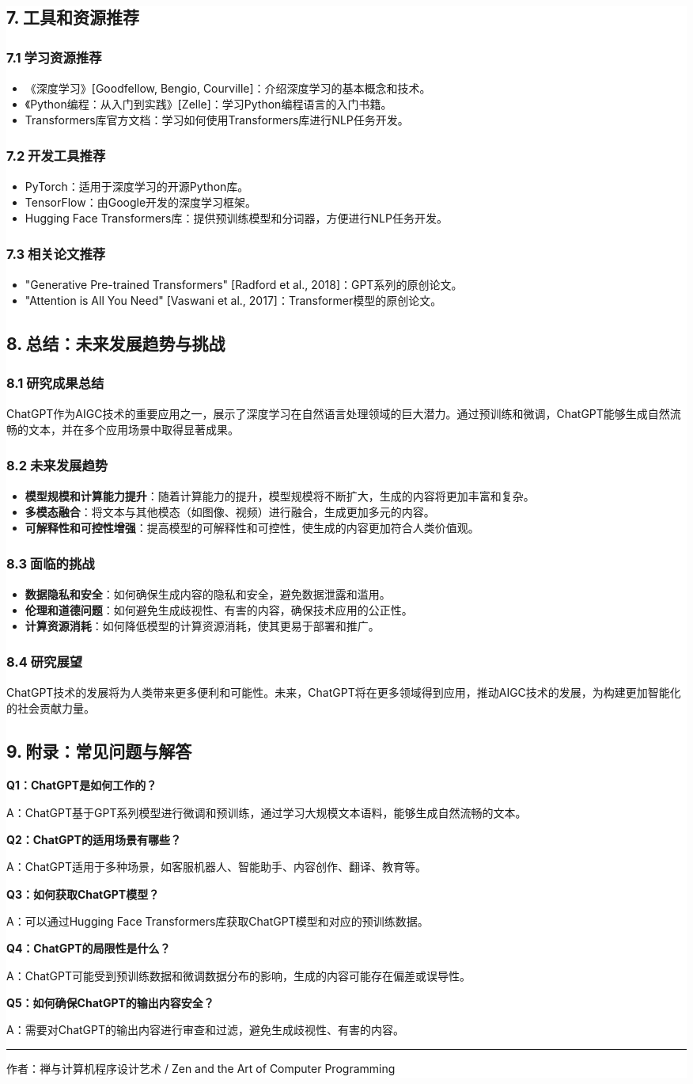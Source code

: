## 7. 工具和资源推荐

### 7.1 学习资源推荐

- 《深度学习》[Goodfellow, Bengio, Courville]：介绍深度学习的基本概念和技术。
- 《Python编程：从入门到实践》[Zelle]：学习Python编程语言的入门书籍。
- Transformers库官方文档：学习如何使用Transformers库进行NLP任务开发。

### 7.2 开发工具推荐

- PyTorch：适用于深度学习的开源Python库。
- TensorFlow：由Google开发的深度学习框架。
- Hugging Face Transformers库：提供预训练模型和分词器，方便进行NLP任务开发。

### 7.3 相关论文推荐

- "Generative Pre-trained Transformers" [Radford et al., 2018]：GPT系列的原创论文。
- "Attention is All You Need" [Vaswani et al., 2017]：Transformer模型的原创论文。

## 8. 总结：未来发展趋势与挑战

### 8.1 研究成果总结

ChatGPT作为AIGC技术的重要应用之一，展示了深度学习在自然语言处理领域的巨大潜力。通过预训练和微调，ChatGPT能够生成自然流畅的文本，并在多个应用场景中取得显著成果。

### 8.2 未来发展趋势

- **模型规模和计算能力提升**：随着计算能力的提升，模型规模将不断扩大，生成的内容将更加丰富和复杂。
- **多模态融合**：将文本与其他模态（如图像、视频）进行融合，生成更加多元的内容。
- **可解释性和可控性增强**：提高模型的可解释性和可控性，使生成的内容更加符合人类价值观。

### 8.3 面临的挑战

- **数据隐私和安全**：如何确保生成内容的隐私和安全，避免数据泄露和滥用。
- **伦理和道德问题**：如何避免生成歧视性、有害的内容，确保技术应用的公正性。
- **计算资源消耗**：如何降低模型的计算资源消耗，使其更易于部署和推广。

### 8.4 研究展望

ChatGPT技术的发展将为人类带来更多便利和可能性。未来，ChatGPT将在更多领域得到应用，推动AIGC技术的发展，为构建更加智能化的社会贡献力量。

## 9. 附录：常见问题与解答

**Q1：ChatGPT是如何工作的？**

A：ChatGPT基于GPT系列模型进行微调和预训练，通过学习大规模文本语料，能够生成自然流畅的文本。

**Q2：ChatGPT的适用场景有哪些？**

A：ChatGPT适用于多种场景，如客服机器人、智能助手、内容创作、翻译、教育等。

**Q3：如何获取ChatGPT模型？**

A：可以通过Hugging Face Transformers库获取ChatGPT模型和对应的预训练数据。

**Q4：ChatGPT的局限性是什么？**

A：ChatGPT可能受到预训练数据和微调数据分布的影响，生成的内容可能存在偏差或误导性。

**Q5：如何确保ChatGPT的输出内容安全？**

A：需要对ChatGPT的输出内容进行审查和过滤，避免生成歧视性、有害的内容。

---

作者：禅与计算机程序设计艺术 / Zen and the Art of Computer Programming